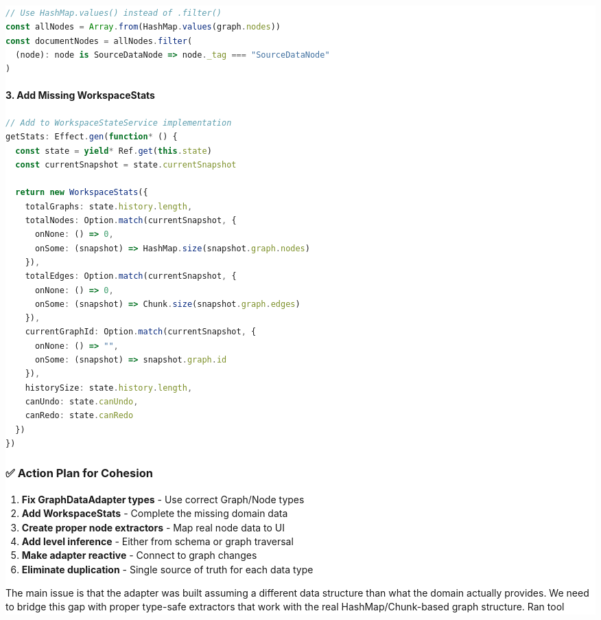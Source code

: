 ```typescript
// Use HashMap.values() instead of .filter()
const allNodes = Array.from(HashMap.values(graph.nodes))
const documentNodes = allNodes.filter(
  (node): node is SourceDataNode => node._tag === "SourceDataNode"
)
```

#### **3. Add Missing WorkspaceStats**

```typescript
// Add to WorkspaceStateService implementation
getStats: Effect.gen(function* () {
  const state = yield* Ref.get(this.state)
  const currentSnapshot = state.currentSnapshot

  return new WorkspaceStats({
    totalGraphs: state.history.length,
    totalNodes: Option.match(currentSnapshot, {
      onNone: () => 0,
      onSome: (snapshot) => HashMap.size(snapshot.graph.nodes)
    }),
    totalEdges: Option.match(currentSnapshot, {
      onNone: () => 0,
      onSome: (snapshot) => Chunk.size(snapshot.graph.edges)
    }),
    currentGraphId: Option.match(currentSnapshot, {
      onNone: () => "",
      onSome: (snapshot) => snapshot.graph.id
    }),
    historySize: state.history.length,
    canUndo: state.canUndo,
    canRedo: state.canRedo
  })
})
```

### **✅ Action Plan for Cohesion**

1. **Fix GraphDataAdapter types** - Use correct Graph/Node types
2. **Add WorkspaceStats** - Complete the missing domain data
3. **Create proper node extractors** - Map real node data to UI
4. **Add level inference** - Either from schema or graph traversal
5. **Make adapter reactive** - Connect to graph changes
6. **Eliminate duplication** - Single source of truth for each data type

The main issue is that the adapter was built assuming a different data structure than what the domain actually provides. We need to bridge this gap with proper type-safe extractors that work with the real HashMap/Chunk-based graph structure.
Ran tool
